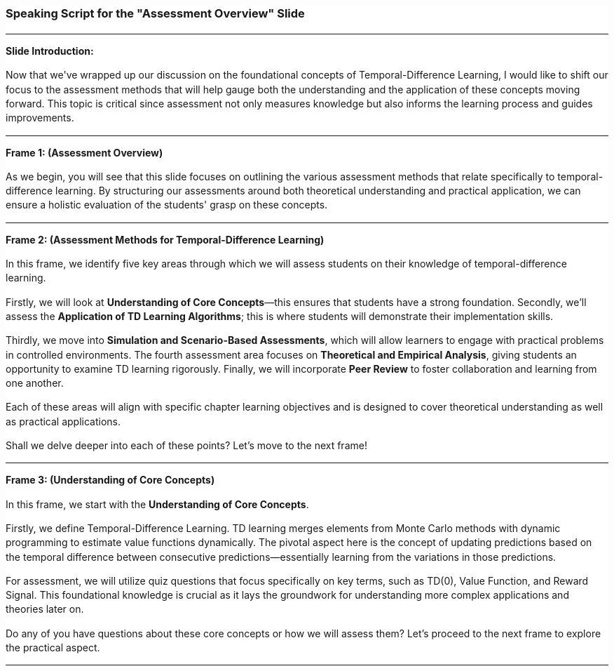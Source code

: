 ### Speaking Script for the "Assessment Overview" Slide

---

**Slide Introduction:**

Now that we've wrapped up our discussion on the foundational concepts of Temporal-Difference Learning, I would like to shift our focus to the assessment methods that will help gauge both the understanding and the application of these concepts moving forward. This topic is critical since assessment not only measures knowledge but also informs the learning process and guides improvements.

---

**Frame 1: (Assessment Overview)**

As we begin, you will see that this slide focuses on outlining the various assessment methods that relate specifically to temporal-difference learning. By structuring our assessments around both theoretical understanding and practical application, we can ensure a holistic evaluation of the students' grasp on these concepts. 

---

**Frame 2: (Assessment Methods for Temporal-Difference Learning)**

In this frame, we identify five key areas through which we will assess students on their knowledge of temporal-difference learning. 

Firstly, we will look at **Understanding of Core Concepts**—this ensures that students have a strong foundation. Secondly, we’ll assess the **Application of TD Learning Algorithms**; this is where students will demonstrate their implementation skills. 

Thirdly, we move into **Simulation and Scenario-Based Assessments**, which will allow learners to engage with practical problems in controlled environments. The fourth assessment area focuses on **Theoretical and Empirical Analysis**, giving students an opportunity to examine TD learning rigorously. Finally, we will incorporate **Peer Review** to foster collaboration and learning from one another.

Each of these areas will align with specific chapter learning objectives and is designed to cover theoretical understanding as well as practical applications. 

Shall we delve deeper into each of these points? Let’s move to the next frame!

---

**Frame 3: (Understanding of Core Concepts)**

In this frame, we start with the **Understanding of Core Concepts**. 

Firstly, we define Temporal-Difference Learning. TD learning merges elements from Monte Carlo methods with dynamic programming to estimate value functions dynamically. The pivotal aspect here is the concept of updating predictions based on the temporal difference between consecutive predictions—essentially learning from the variations in those predictions. 

For assessment, we will utilize quiz questions that focus specifically on key terms, such as TD(0), Value Function, and Reward Signal. This foundational knowledge is crucial as it lays the groundwork for understanding more complex applications and theories later on.

Do any of you have questions about these core concepts or how we will assess them? Let’s proceed to the next frame to explore the practical aspect.

---